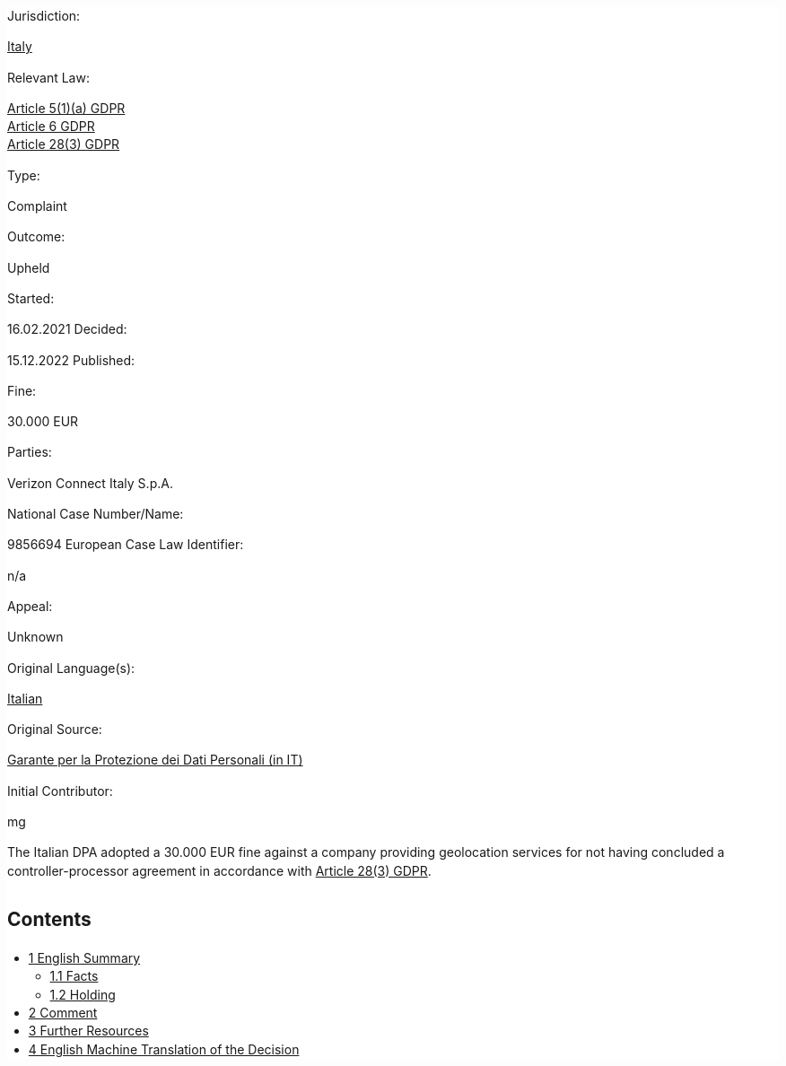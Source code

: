 Jurisdiction:

[Italy](/index.php?title=Category:Italy "Category:Italy")

Relevant Law:

[Article 5(1)(a) GDPR](/index.php?title=Article_5_GDPR#1a "Article 5 GDPR")  
[Article 6 GDPR](/index.php?title=Article_6_GDPR "Article 6 GDPR")  
[Article 28(3) GDPR](/index.php?title=Article_28_GDPR#3 "Article 28 GDPR")

Type:

Complaint

Outcome:

Upheld

Started:

16.02.2021 Decided:

15.12.2022 Published:

Fine:

30.000 EUR

Parties:

Verizon Connect Italy S.p.A.

National Case Number/Name:

9856694 European Case Law Identifier:

n/a

Appeal:

Unknown  

Original Language(s):

[Italian](/index.php?title=Category:Italian "Category:Italian")

Original Source:

[Garante per la Protezione dei Dati Personali (in IT)](https://www.garanteprivacy.it/web/guest/home/docweb/-/docweb-display/docweb/9856694)

Initial Contributor:

mg

The Italian DPA adopted a 30.000 EUR fine against a company providing geolocation services for not having concluded a controller-processor agreement in accordance with [Article 28(3) GDPR](/index.php?title=Article_28_GDPR#3 "Article 28 GDPR").

## Contents

*   [1 English Summary](#English_Summary)
    *   [1.1 Facts](#Facts)
    *   [1.2 Holding](#Holding)
*   [2 Comment](#Comment)
*   [3 Further Resources](#Further_Resources)
*   [4 English Machine Translation of the Decision](#English_Machine_Translation_of_the_Decision)
